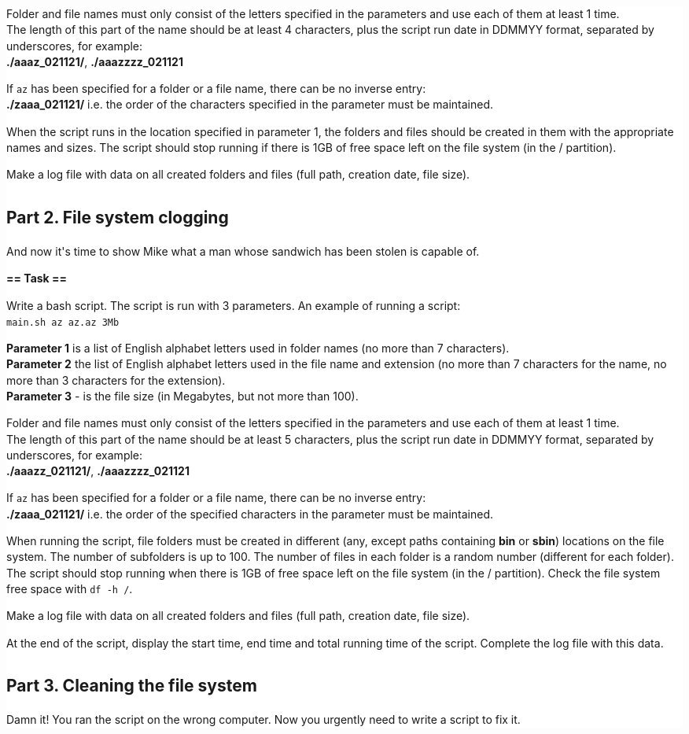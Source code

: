 Folder and file names must only consist of the letters specified in the parameters and use each of them at least 1 time.  
The length of this part of the name should be at least 4 characters, plus the script run date in DDMMYY format, separated by underscores, for example: \
**./aaaz_021121/**, **./aaazzzz_021121** 

If `az` has been specified for a folder or a file name, there can be no inverse entry: \
**./zaaa_021121/** i.e. the order of the characters specified in the parameter must be maintained.

When the script runs in the location specified in parameter 1, the folders and files should be created in them with the appropriate names and sizes. The script should stop running if there is 1GB of free space left on the file system (in the / partition).

Make a log file with data on all created folders and files (full path, creation date, file size).


## Part 2. File system clogging

And now it's time to show Mike what a man whose sandwich has been stolen is capable of.

**== Task ==**

Write a bash script. The script is run with 3 parameters. An example of running a script: \
`main.sh az az.az 3Mb`

**Parameter 1** is a list of English alphabet letters used in folder names (no more than 7 characters). \
**Parameter 2** the list of English alphabet letters used in the file name and extension (no more than 7 characters for the name, no more than 3 characters for the extension). \
**Parameter 3** - is the file size (in Megabytes, but not more than 100).

Folder and file names must only consist of the letters specified in the parameters and use each of them at least 1 time.  
The length of this part of the name should be at least 5 characters, plus the script run date in DDMMYY format, separated by underscores, for example: \
**./aaazz_021121/**, **./aaazzzz_021121** 

If `az` has been specified for a folder or a file name, there can be no inverse entry: \
**./zaaa_021121/** i.e. the order of the specified characters in the parameter must be maintained.

When running the script, file folders must be created in different (any, except paths containing **bin** or **sbin**) locations on the file system.
The number of subfolders is up to 100. The number of files in each folder is a random number (different for each folder). The script should stop running when there is 1GB of free space left on the file system (in the / partition).
Check the file system free space with  `df -h /`.

Make a log file with data on all created folders and files (full path, creation date, file size).

At the end of the script, display the start time, end time and total running time of the script. Complete the log file with this data.


## Part 3. Cleaning the file system

Damn it! You ran the script on the wrong computer. Now you urgently need to write a script to fix it.
